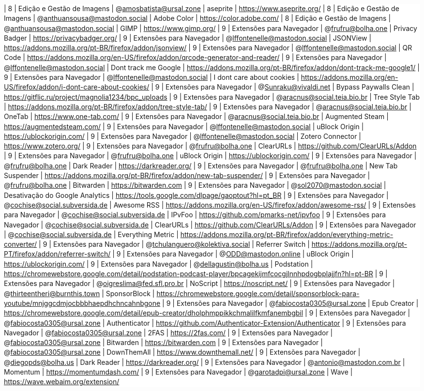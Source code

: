 |     8 | Edição e Gestão de Imagens         | @amosbatista@ursal.zone          | aseprite                        | https://www.aseprite.org/
|     8 | Edição e Gestão de Imagens         | @anthuansousa@mastodon.social    | Adobe Color                     | https://color.adobe.com/
|     8 | Edição e Gestão de Imagens         | @anthuansousa@mastodon.social    | GIMP                            | https://www.gimp.org/
|     9 | Extensões para Navegador           | @frufru@bolha.one                | Privacy Badger                  | https://privacybadger.org/
|     9 | Extensões para Navegador           | @lffontenelle@mastodon.social    | JSONView                        | https://addons.mozilla.org/pt-BR/firefox/addon/jsonview/
|     9 | Extensões para Navegador           | @lffontenelle@mastodon.social    | QR Code                         | https://addons.mozilla.org/en-US/firefox/addon/qrcode-generator-and-reader/
|     9 | Extensões para Navegador           | @lffontenelle@mastodon.social    | Dont track me Google            | https://addons.mozilla.org/pt-BR/firefox/addon/dont-track-me-google1/
|     9 | Extensões para Navegador           | @lffontenelle@mastodon.social    | I dont care about cookies       | https://addons.mozilla.org/en-US/firefox/addon/i-dont-care-about-cookies/
|     9 | Extensões para Navegador           | @Sunraku@vivaldi.net             | Bypass Paywalls Clean           | https://gitflic.ru/project/magnolia1234/bpc_uploads
|     9 | Extensões para Navegador           | @aracnus@social.teia.bio.br      | Tree Style Tab                  | https://addons.mozilla.org/pt-BR/firefox/addon/tree-style-tab/
|     9 | Extensões para Navegador           | @aracnus@social.teia.bio.br      | OneTab                          | https://www.one-tab.com/
|     9 | Extensões para Navegador           | @aracnus@social.teia.bio.br      | Augmented Steam                 | https://augmentedsteam.com/
|     9 | Extensões para Navegador           | @lffontenelle@mastodon.social    | uBlock Origin                   | https://ublockorigin.com/
|     9 | Extensões para Navegador           | @lffontenelle@mastodon.social    | Zotero Connector                | https://www.zotero.org/
|     9 | Extensões para Navegador           | @frufru@bolha.one                | ClearURLs                       | https://github.com/ClearURLs/Addon
|     9 | Extensões para Navegador           | @frufru@bolha.one                | uBlock Origin                   | https://ublockorigin.com/
|     9 | Extensões para Navegador           | @frufru@bolha.one                | Dark Reader                     | https://darkreader.org/
|     9 | Extensões para Navegador           | @frufru@bolha.one                | New Tab Suspender               | https://addons.mozilla.org/pt-BR/firefox/addon/new-tab-suspender/
|     9 | Extensões para Navegador           | @frufru@bolha.one                | Bitwarden                       | https://bitwarden.com
|     9 | Extensões para Navegador           | @sol2070@mastodon.social         | Desativação do Google Analytics | https://tools.google.com/dlpage/gaoptout?hl=pt_BR
|     9 | Extensões para Navegador           | @cochise@social.subversida.de    | Awesome RSS                     | https://addons.mozilla.org/en-US/firefox/addon/awesome-rss/
|     9 | Extensões para Navegador           | @cochise@social.subversida.de    | IPvFoo                          | https://github.com/pmarks-net/ipvfoo
|     9 | Extensões para Navegador           | @cochise@social.subversida.de    | ClearURLs                       | https://github.com/ClearURLs/Addon
|     9 | Extensões para Navegador           | @cochise@social.subversida.de    | Everything Metric               | https://addons.mozilla.org/pt-BR/firefox/addon/everything-metric-converter/
|     9 | Extensões para Navegador           | @tchulanguero@kolektiva.social   | Referrer Switch                 | https://addons.mozilla.org/pt-PT/firefox/addon/referrer-switch/
|     9 | Extensões para Navegador           | @ODD@mastodon.online             | uBlock Origin                   | https://ublockorigin.com/
|     9 | Extensões para Navegador           | @dellagustin@bolha.us            | Podstation                      | https://chromewebstore.google.com/detail/podstation-podcast-player/bpcagekijmfcocgjlnnhpdogbplajjfn?hl=pt-BR
|     9 | Extensões para Navegador           | @oigreslima@fed.sfl.pro.br       | NoScript                        | https://noscript.net/
|     9 | Extensões para Navegador           | @thirteentheri@burnthis.town     | SponsorBlock                    | https://chromewebstore.google.com/detail/sponsorblock-para-youtube/mnjggcdmjocbbbhaepdhchncahnbgone
|     9 | Extensões para Navegador           | @fabiocosta0305@ursal.zone       | Epub Creator                    | https://chromewebstore.google.com/detail/epub-creator/dholphmppikkchmalilfkmfanembgbil
|     9 | Extensões para Navegador           | @fabiocosta0305@ursal.zone       | Authenticator                   | https://github.com/Authenticator-Extension/Authenticator
|     9 | Extensões para Navegador           | @fabiocosta0305@ursal.zone       | 2FAS                            | https://2fas.com/
|     9 | Extensões para Navegador           | @fabiocosta0305@ursal.zone       | Bitwarden                       | https://bitwarden.com
|     9 | Extensões para Navegador           | @fabiocosta0305@ursal.zone       | DownThemAll                     | https://www.downthemall.net/
|     9 | Extensões para Navegador           | @diegopds@bolha.us               | Dark Reader                     | https://darkreader.org/
|     9 | Extensões para Navegador           | @antonio@mastodon.com.br         | Momentum                        | https://momentumdash.com/
|     9 | Extensões para Navegador           | @garotadpi@ursal.zone            | Wave                            | https://wave.webaim.org/extension/